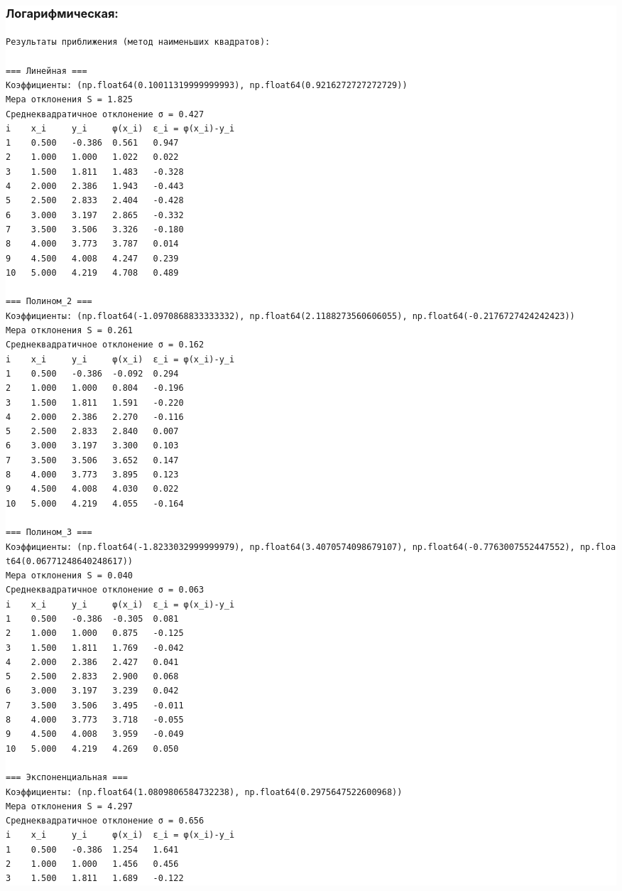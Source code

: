 ### Логарифмическая:

```
Результаты приближения (метод наименьших квадратов):

=== Линейная ===
Коэффициенты: (np.float64(0.10011319999999993), np.float64(0.9216272727272729))
Мера отклонения S = 1.825
Среднеквадратичное отклонение σ = 0.427
i	 x_i	 y_i	 φ(x_i)	 ε_i = φ(x_i)-y_i
1	 0.500	 -0.386	 0.561	 0.947
2	 1.000	 1.000	 1.022	 0.022
3	 1.500	 1.811	 1.483	 -0.328
4	 2.000	 2.386	 1.943	 -0.443
5	 2.500	 2.833	 2.404	 -0.428
6	 3.000	 3.197	 2.865	 -0.332
7	 3.500	 3.506	 3.326	 -0.180
8	 4.000	 3.773	 3.787	 0.014
9	 4.500	 4.008	 4.247	 0.239
10	 5.000	 4.219	 4.708	 0.489

=== Полином_2 ===
Коэффициенты: (np.float64(-1.0970868833333332), np.float64(2.1188273560606055), np.float64(-0.2176727424242423))
Мера отклонения S = 0.261
Среднеквадратичное отклонение σ = 0.162
i	 x_i	 y_i	 φ(x_i)	 ε_i = φ(x_i)-y_i
1	 0.500	 -0.386	 -0.092	 0.294
2	 1.000	 1.000	 0.804	 -0.196
3	 1.500	 1.811	 1.591	 -0.220
4	 2.000	 2.386	 2.270	 -0.116
5	 2.500	 2.833	 2.840	 0.007
6	 3.000	 3.197	 3.300	 0.103
7	 3.500	 3.506	 3.652	 0.147
8	 4.000	 3.773	 3.895	 0.123
9	 4.500	 4.008	 4.030	 0.022
10	 5.000	 4.219	 4.055	 -0.164

=== Полином_3 ===
Коэффициенты: (np.float64(-1.8233032999999979), np.float64(3.4070574098679107), np.float64(-0.7763007552447552), np.float64(0.06771248640248617))
Мера отклонения S = 0.040
Среднеквадратичное отклонение σ = 0.063
i	 x_i	 y_i	 φ(x_i)	 ε_i = φ(x_i)-y_i
1	 0.500	 -0.386	 -0.305	 0.081
2	 1.000	 1.000	 0.875	 -0.125
3	 1.500	 1.811	 1.769	 -0.042
4	 2.000	 2.386	 2.427	 0.041
5	 2.500	 2.833	 2.900	 0.068
6	 3.000	 3.197	 3.239	 0.042
7	 3.500	 3.506	 3.495	 -0.011
8	 4.000	 3.773	 3.718	 -0.055
9	 4.500	 4.008	 3.959	 -0.049
10	 5.000	 4.219	 4.269	 0.050

=== Экспоненциальная ===
Коэффициенты: (np.float64(1.0809806584732238), np.float64(0.2975647522600968))
Мера отклонения S = 4.297
Среднеквадратичное отклонение σ = 0.656
i	 x_i	 y_i	 φ(x_i)	 ε_i = φ(x_i)-y_i
1	 0.500	 -0.386	 1.254	 1.641
2	 1.000	 1.000	 1.456	 0.456
3	 1.500	 1.811	 1.689	 -0.122
```